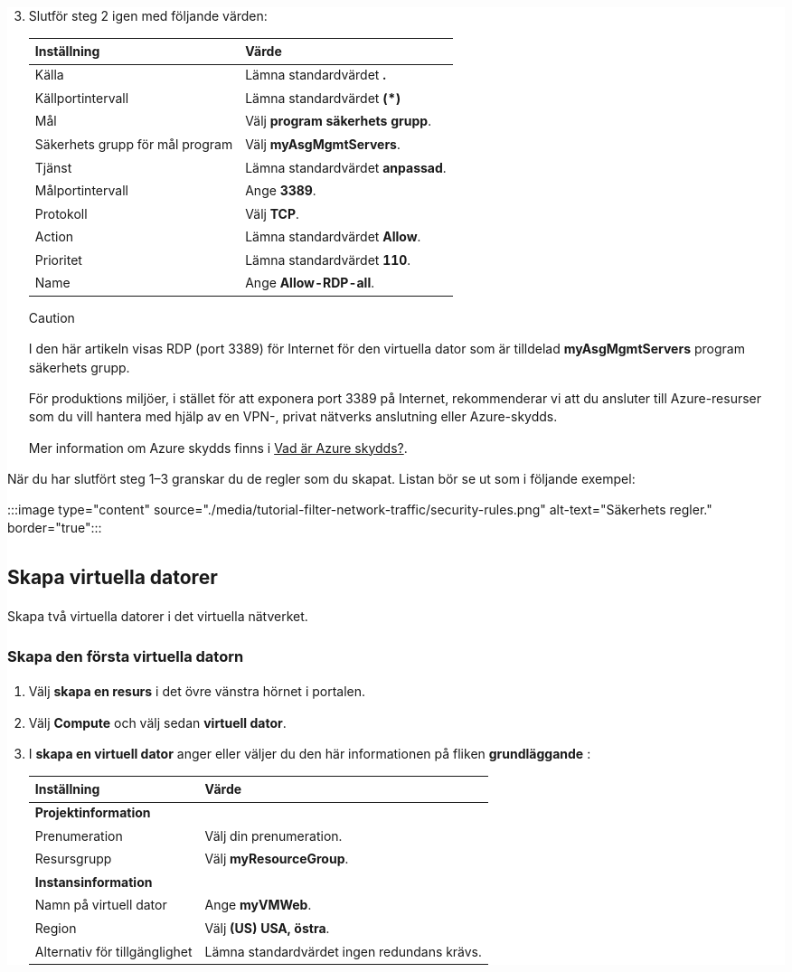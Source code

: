 3. Slutför steg 2 igen med följande värden:

    | Inställning | Värde |
    | ------- | ----- |
    | Källa | Lämna standardvärdet **.** |
    | Källportintervall | Lämna standardvärdet **(*)** |
    | Mål | Välj **program säkerhets grupp**. |
    | Säkerhets grupp för mål program | Välj **myAsgMgmtServers**. |
    | Tjänst | Lämna standardvärdet **anpassad**. |
    | Målportintervall | Ange **3389**. |
    | Protokoll | Välj **TCP**. |
    | Action | Lämna standardvärdet **Allow**. |
    | Prioritet | Lämna standardvärdet **110**. |
    | Name | Ange **Allow-RDP-all**. |

    > [!CAUTION]
    > I den här artikeln visas RDP (port 3389) för Internet för den virtuella dator som är tilldelad **myAsgMgmtServers** program säkerhets grupp. 
    >
    > För produktions miljöer, i stället för att exponera port 3389 på Internet, rekommenderar vi att du ansluter till Azure-resurser som du vill hantera med hjälp av en VPN-, privat nätverks anslutning eller Azure-skydds.
    >
    > Mer information om Azure skydds finns i [Vad är Azure skydds?](../bastion/bastion-overview.md).

När du har slutfört steg 1–3 granskar du de regler som du skapat. Listan bör se ut som i följande exempel:

:::image type="content" source="./media/tutorial-filter-network-traffic/security-rules.png" alt-text="Säkerhets regler." border="true":::

## <a name="create-virtual-machines"></a>Skapa virtuella datorer

Skapa två virtuella datorer i det virtuella nätverket.

### <a name="create-the-first-vm"></a>Skapa den första virtuella datorn

1. Välj **skapa en resurs** i det övre vänstra hörnet i portalen.

2. Välj **Compute** och välj sedan **virtuell dator**.

3. I **skapa en virtuell dator** anger eller väljer du den här informationen på fliken **grundläggande** :

    | Inställning | Värde |
    | ------- | ----- |
    | **Projektinformation** |  |
    | Prenumeration | Välj din prenumeration. |
    | Resursgrupp | Välj **myResourceGroup**. |
    | **Instansinformation** |   |
    | Namn på virtuell dator | Ange **myVMWeb**. |
    | Region | Välj **(US) USA, östra**. |
    | Alternativ för tillgänglighet | Lämna standardvärdet ingen redundans krävs. |